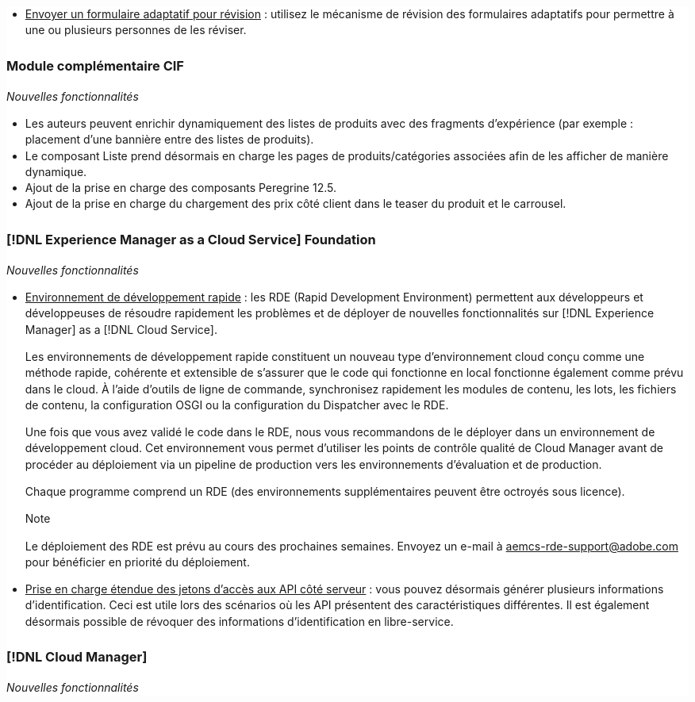 * [Envoyer un formulaire adaptatif pour révision](https://experienceleague.adobe.com/docs/experience-manager-cloud-service/content/forms/adaptive-forms-authoring/authoring-adaptive-forms-foundation-components/create-reviews-forms.html?lang=fr) : utilisez le mécanisme de révision des formulaires adaptatifs pour permettre à une ou plusieurs personnes de les réviser.

### Module complémentaire CIF

_Nouvelles fonctionnalités_

* Les auteurs peuvent enrichir dynamiquement des listes de produits avec des fragments d’expérience (par exemple : placement d’une bannière entre des listes de produits).
* Le composant Liste prend désormais en charge les pages de produits/catégories associées afin de les afficher de manière dynamique.
* Ajout de la prise en charge des composants Peregrine 12.5.
* Ajout de la prise en charge du chargement des prix côté client dans le teaser du produit et le carrousel.

### [!DNL Experience Manager as a Cloud Service] Foundation

_Nouvelles fonctionnalités_

* [Environnement de développement rapide](https://experienceleague.adobe.com/docs/experience-manager-cloud-service/content/implementing/developing/rapid-development-environments.html?lang=fr) : les RDE (Rapid Development Environment) permettent aux développeurs et développeuses de résoudre rapidement les problèmes et de déployer de nouvelles fonctionnalités sur [!DNL Experience Manager] as a [!DNL Cloud Service].

   Les environnements de développement rapide constituent un nouveau type d’environnement cloud conçu comme une méthode rapide, cohérente et extensible de s’assurer que le code qui fonctionne en local fonctionne également comme prévu dans le cloud. À l’aide d’outils de ligne de commande, synchronisez rapidement les modules de contenu, les lots, les fichiers de contenu, la configuration OSGI ou la configuration du Dispatcher avec le RDE.

   Une fois que vous avez validé le code dans le RDE, nous vous recommandons de le déployer dans un environnement de développement cloud. Cet environnement vous permet d’utiliser les points de contrôle qualité de Cloud Manager avant de procéder au déploiement via un pipeline de production vers les environnements d’évaluation et de production.

   Chaque programme comprend un RDE (des environnements supplémentaires peuvent être octroyés sous licence).

   >[!NOTE]
   >
   >Le déploiement des RDE est prévu au cours des prochaines semaines. Envoyez un e-mail à [aemcs-rde-support@adobe.com](mailto:aemcs-rde-support@adobe.com) pour bénéficier en priorité du déploiement.

* [Prise en charge étendue des jetons d’accès aux API côté serveur](https://experienceleague.adobe.com/docs/experience-manager-cloud-service/content/implementing/developing/generating-access-tokens-for-server-side-apis.html?lang=fr) : vous pouvez désormais générer plusieurs informations d’identification. Ceci est utile lors des scénarios où les API présentent des caractéristiques différentes. Il est également désormais possible de révoquer des informations d’identification en libre-service.

### [!DNL Cloud Manager]

_Nouvelles fonctionnalités_
